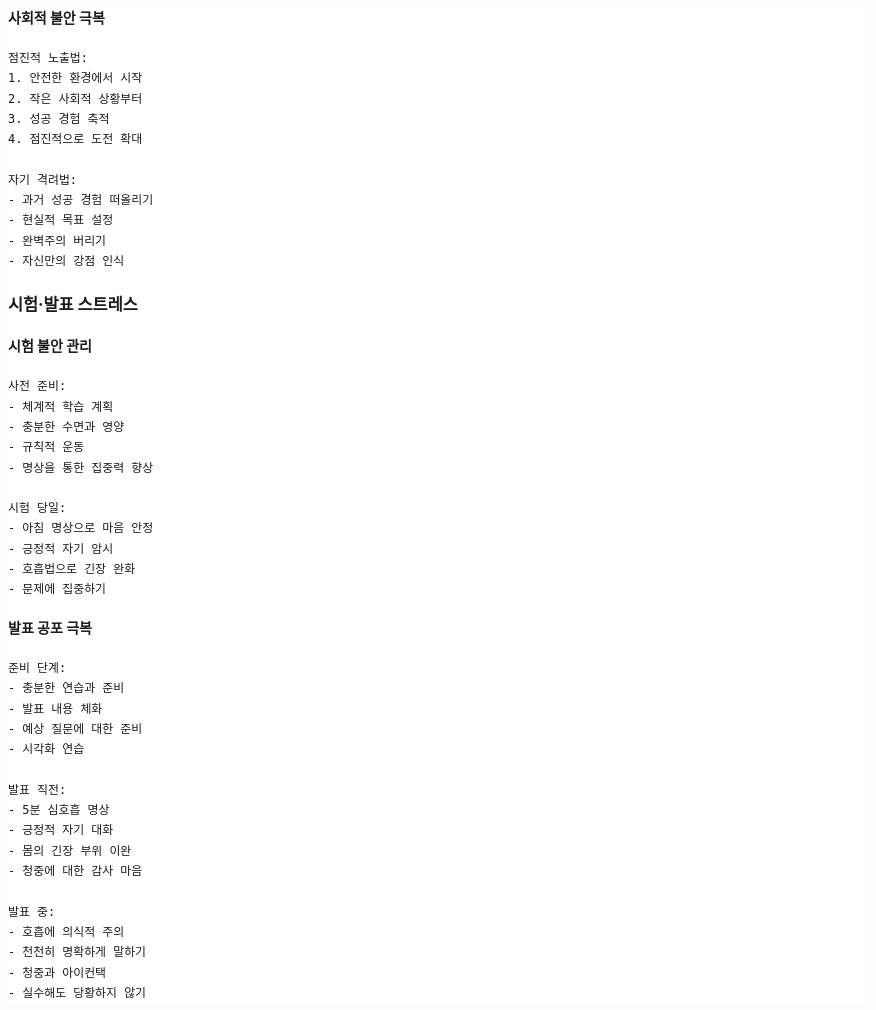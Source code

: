 #### 사회적 불안 극복
```
점진적 노출법:
1. 안전한 환경에서 시작
2. 작은 사회적 상황부터
3. 성공 경험 축적
4. 점진적으로 도전 확대

자기 격려법:
- 과거 성공 경험 떠올리기
- 현실적 목표 설정
- 완벽주의 버리기
- 자신만의 강점 인식
```

### 시험·발표 스트레스

#### 시험 불안 관리
```
사전 준비:
- 체계적 학습 계획
- 충분한 수면과 영양
- 규칙적 운동
- 명상을 통한 집중력 향상

시험 당일:
- 아침 명상으로 마음 안정
- 긍정적 자기 암시
- 호흡법으로 긴장 완화
- 문제에 집중하기
```

#### 발표 공포 극복
```
준비 단계:
- 충분한 연습과 준비
- 발표 내용 체화
- 예상 질문에 대한 준비
- 시각화 연습

발표 직전:
- 5분 심호흡 명상
- 긍정적 자기 대화
- 몸의 긴장 부위 이완
- 청중에 대한 감사 마음

발표 중:
- 호흡에 의식적 주의
- 천천히 명확하게 말하기
- 청중과 아이컨택
- 실수해도 당황하지 않기
```
